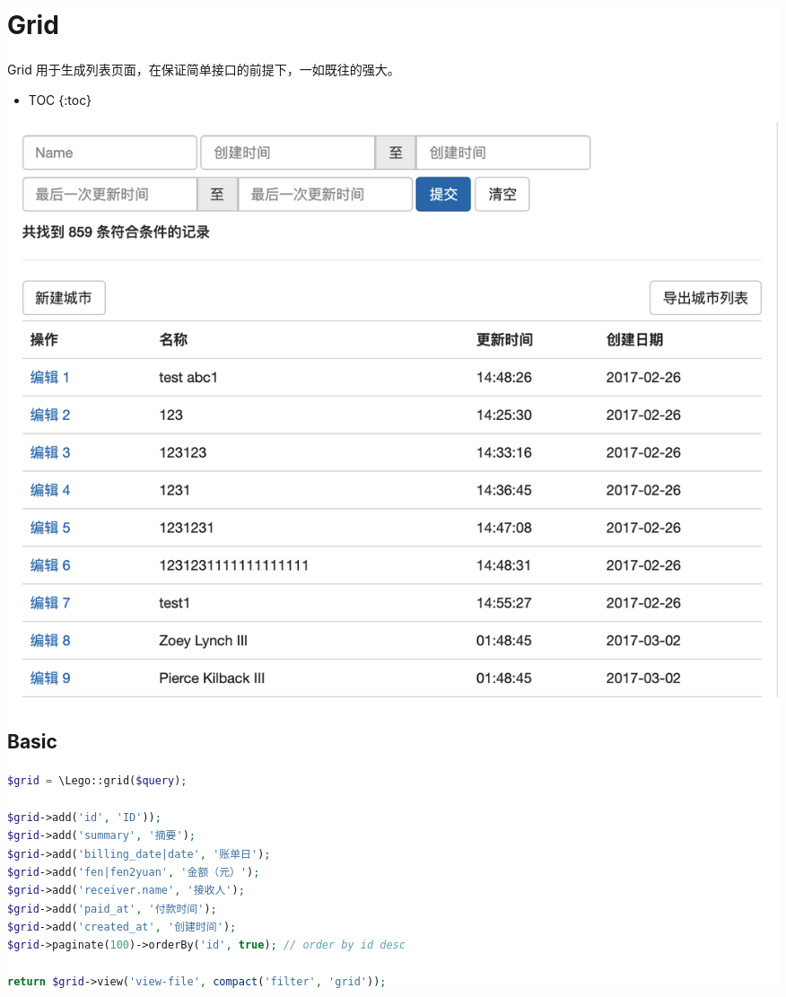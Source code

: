 # Grid

Grid 用于生成列表页面，在保证简单接口的前提下，一如既往的强大。

* TOC
{:toc}

![grid-example](media/grid-example.png)



## Basic

```php
$grid = \Lego::grid($query);

$grid->add('id', 'ID'));
$grid->add('summary', '摘要');
$grid->add('billing_date|date', '账单日');
$grid->add('fen|fen2yuan', '金额（元）');
$grid->add('receiver.name', '接收人');
$grid->add('paid_at', '付款时间');
$grid->add('created_at', '创建时间');
$grid->paginate(100)->orderBy('id', true); // order by id desc

return $grid->view('view-file', compact('filter', 'grid'));
```

